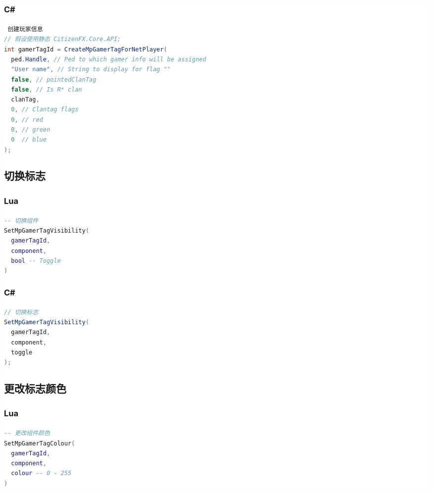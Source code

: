 ### C\#

``` csharp
 创建玩家信息
// 假设使用静态 CitizenFX.Core.API;
int gamerTagId = CreateMpGamerTagForNetPlayer(
  ped.Handle, // Ped to which gamer info will be assigned
  "User name", // String to display for flag ""
  false, // pointedClanTag
  false, // Is R* clan
  clanTag,
  0, // Clantag flags
  0, // red
  0, // green
  0  // blue
);
```



切换标志
--------------

### Lua

``` lua
-- 切换组件
SetMpGamerTagVisibility(
  gamerTagId,
  component,
  bool -- Toggle
)
```

### C\#

``` csharp
// 切换标志
SetMpGamerTagVisibility(
  gamerTagId,
  component,
  toggle
);
```



更改标志颜色
---------------------

### Lua

``` lua
-- 更改组件颜色
SetMpGamerTagColour(
  gamerTagId,
  component,
  colour -- 0 - 255
)
```
